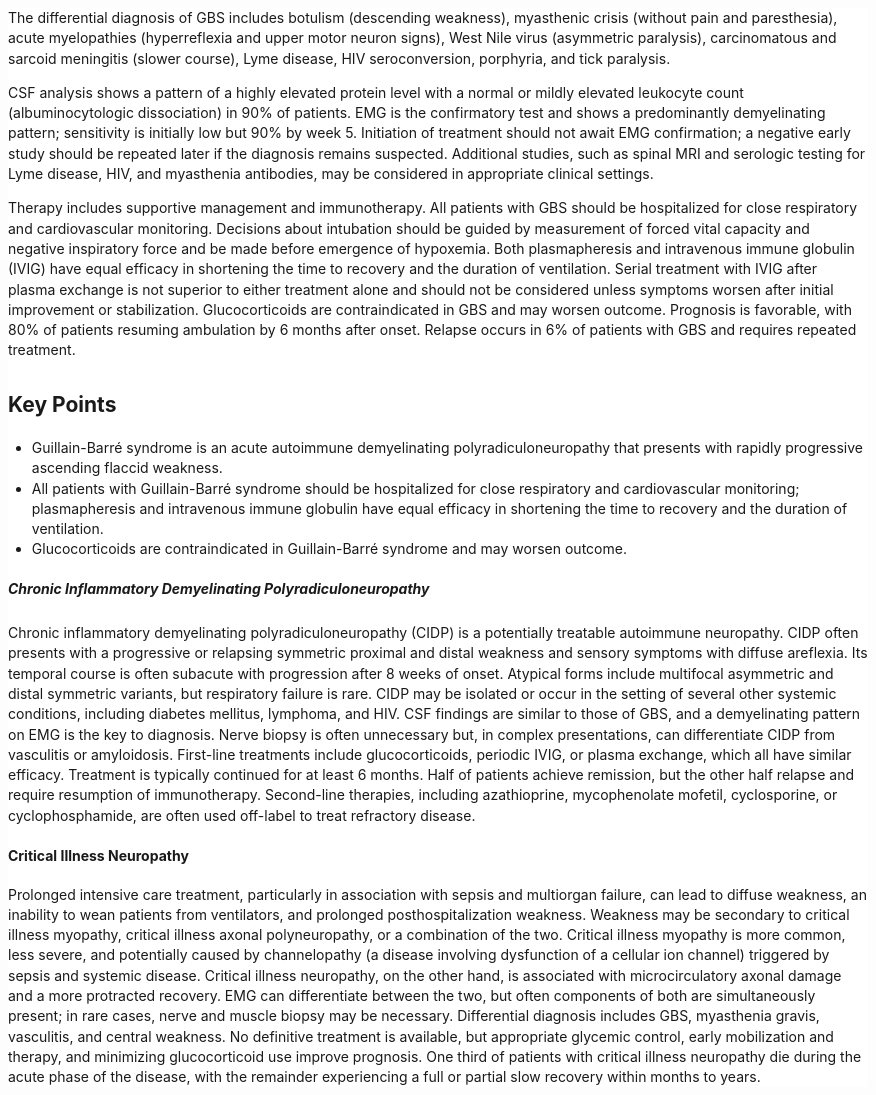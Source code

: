 The differential diagnosis of GBS includes botulism (descending weakness), myasthenic crisis (without pain and paresthesia), acute myelopathies (hyperreflexia and upper motor neuron signs), West Nile virus (asymmetric paralysis), carcinomatous and sarcoid meningitis (slower course), Lyme disease, HIV seroconversion, porphyria, and tick paralysis.

CSF analysis shows a pattern of a highly elevated protein level with a normal or mildly elevated leukocyte count (albuminocytologic dissociation) in 90% of patients. EMG is the confirmatory test and shows a predominantly demyelinating pattern; sensitivity is initially low but 90% by week 5. Initiation of treatment should not await EMG confirmation; a negative early study should be repeated later if the diagnosis remains suspected. Additional studies, such as spinal MRI and serologic testing for Lyme disease, HIV, and myasthenia antibodies, may be considered in appropriate clinical settings.

Therapy includes supportive management and immunotherapy. All patients with GBS should be hospitalized for close respiratory and cardiovascular monitoring. Decisions about intubation should be guided by measurement of forced vital capacity and negative inspiratory force and be made before emergence of hypoxemia. Both plasmapheresis and intravenous immune globulin (IVIG) have equal efficacy in shortening the time to recovery and the duration of ventilation. Serial treatment with IVIG after plasma exchange is not superior to either treatment alone and should not be considered unless symptoms worsen after initial improvement or stabilization. Glucocorticoids are contraindicated in GBS and may worsen outcome. Prognosis is favorable, with 80% of patients resuming ambulation by 6 months after onset. Relapse occurs in 6% of patients with GBS and requires repeated treatment.

## Key Points

- Guillain-Barré syndrome is an acute autoimmune demyelinating polyradiculoneuropathy that presents with rapidly progressive ascending flaccid weakness.
- All patients with Guillain-Barré syndrome should be hospitalized for close respiratory and cardiovascular monitoring; plasmapheresis and intravenous immune globulin have equal efficacy in shortening the time to recovery and the duration of ventilation.
- Glucocorticoids are contraindicated in Guillain-Barré syndrome and may worsen outcome.

##### Chronic Inflammatory Demyelinating Polyradiculoneuropathy

Chronic inflammatory demyelinating polyradiculoneuropathy (CIDP) is a potentially treatable autoimmune neuropathy. CIDP often presents with a progressive or relapsing symmetric proximal and distal weakness and sensory symptoms with diffuse areflexia. Its temporal course is often subacute with progression after 8 weeks of onset. Atypical forms include multifocal asymmetric and distal symmetric variants, but respiratory failure is rare. CIDP may be isolated or occur in the setting of several other systemic conditions, including diabetes mellitus, lymphoma, and HIV. CSF findings are similar to those of GBS, and a demyelinating pattern on EMG is the key to diagnosis. Nerve biopsy is often unnecessary but, in complex presentations, can differentiate CIDP from vasculitis or amyloidosis. First-line treatments include glucocorticoids, periodic IVIG, or plasma exchange, which all have similar efficacy. Treatment is typically continued for at least 6 months. Half of patients achieve remission, but the other half relapse and require resumption of immunotherapy. Second-line therapies, including azathioprine, mycophenolate mofetil, cyclosporine, or cyclophosphamide, are often used off-label to treat refractory disease.

#### Critical Illness Neuropathy

Prolonged intensive care treatment, particularly in association with sepsis and multiorgan failure, can lead to diffuse weakness, an inability to wean patients from ventilators, and prolonged posthospitalization weakness. Weakness may be secondary to critical illness myopathy, critical illness axonal polyneuropathy, or a combination of the two. Critical illness myopathy is more common, less severe, and potentially caused by channelopathy (a disease involving dysfunction of a cellular ion channel) triggered by sepsis and systemic disease. Critical illness neuropathy, on the other hand, is associated with microcirculatory axonal damage and a more protracted recovery. EMG can differentiate between the two, but often components of both are simultaneously present; in rare cases, nerve and muscle biopsy may be necessary. Differential diagnosis includes GBS, myasthenia gravis, vasculitis, and central weakness. No definitive treatment is available, but appropriate glycemic control, early mobilization and therapy, and minimizing glucocorticoid use improve prognosis. One third of patients with critical illness neuropathy die during the acute phase of the disease, with the remainder experiencing a full or partial slow recovery within months to years.
